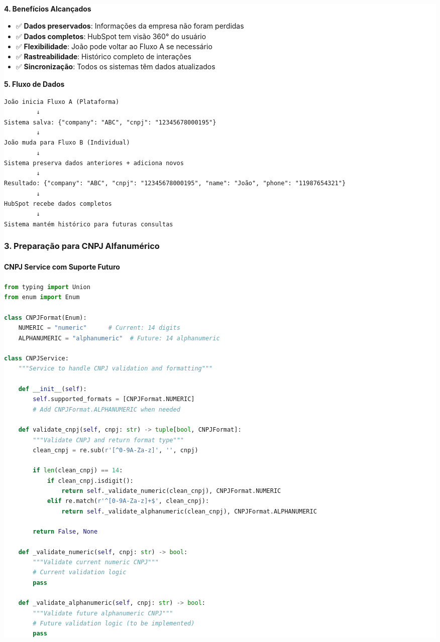 **4. Benefícios Alcançados**
- ✅ **Dados preservados**: Informações da empresa não foram perdidas
- ✅ **Dados completos**: HubSpot tem visão 360° do usuário
- ✅ **Flexibilidade**: João pode voltar ao Fluxo A se necessário
- ✅ **Rastreabilidade**: Histórico completo de interações
- ✅ **Sincronização**: Todos os sistemas têm dados atualizados

**5. Fluxo de Dados**
```
João inicia Fluxo A (Plataforma)
         ↓
Sistema salva: {"company": "ABC", "cnpj": "12345678000195"}
         ↓
João muda para Fluxo B (Individual)
         ↓
Sistema preserva dados anteriores + adiciona novos
         ↓
Resultado: {"company": "ABC", "cnpj": "12345678000195", "name": "João", "phone": "11987654321"}
         ↓
HubSpot recebe dados completos
         ↓
Sistema mantém histórico para futuras consultas
```

### 3. **Preparação para CNPJ Alfanumérico**

#### **CNPJ Service com Suporte Futuro**
```python
from typing import Union
from enum import Enum

class CNPJFormat(Enum):
    NUMERIC = "numeric"      # Current: 14 digits
    ALPHANUMERIC = "alphanumeric"  # Future: 14 alphanumeric

class CNPJService:
    """Service to handle CNPJ validation and formatting"""
    
    def __init__(self):
        self.supported_formats = [CNPJFormat.NUMERIC]
        # Add CNPJFormat.ALPHANUMERIC when needed
    
    def validate_cnpj(self, cnpj: str) -> tuple[bool, CNPJFormat]:
        """Validate CNPJ and return format type"""
        clean_cnpj = re.sub(r'[^0-9A-Za-z]', '', cnpj)
        
        if len(clean_cnpj) == 14:
            if clean_cnpj.isdigit():
                return self._validate_numeric(clean_cnpj), CNPJFormat.NUMERIC
            elif re.match(r'^[0-9A-Za-z]+$', clean_cnpj):
                return self._validate_alphanumeric(clean_cnpj), CNPJFormat.ALPHANUMERIC
        
        return False, None
    
    def _validate_numeric(self, cnpj: str) -> bool:
        """Validate current numeric CNPJ"""
        # Current validation logic
        pass
    
    def _validate_alphanumeric(self, cnpj: str) -> bool:
        """Validate future alphanumeric CNPJ"""
        # Future validation logic (to be implemented)
        pass
```
